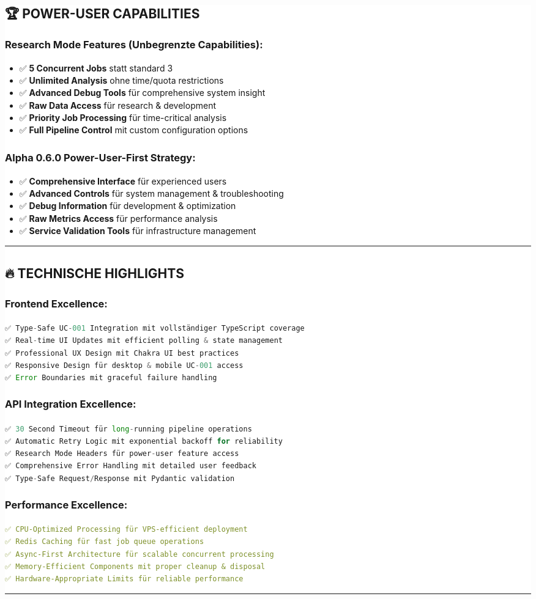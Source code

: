 
## 🏆 **POWER-USER CAPABILITIES**

### **Research Mode Features (Unbegrenzte Capabilities):**
- ✅ **5 Concurrent Jobs** statt standard 3
- ✅ **Unlimited Analysis** ohne time/quota restrictions
- ✅ **Advanced Debug Tools** für comprehensive system insight
- ✅ **Raw Data Access** für research & development
- ✅ **Priority Job Processing** für time-critical analysis
- ✅ **Full Pipeline Control** mit custom configuration options

### **Alpha 0.6.0 Power-User-First Strategy:**
- ✅ **Comprehensive Interface** für experienced users
- ✅ **Advanced Controls** für system management & troubleshooting
- ✅ **Debug Information** für development & optimization
- ✅ **Raw Metrics Access** für performance analysis
- ✅ **Service Validation Tools** für infrastructure management

---

## 🔥 **TECHNISCHE HIGHLIGHTS**

### **Frontend Excellence:**
```typescript
✅ Type-Safe UC-001 Integration mit vollständiger TypeScript coverage
✅ Real-time UI Updates mit efficient polling & state management
✅ Professional UX Design mit Chakra UI best practices
✅ Responsive Design für desktop & mobile UC-001 access
✅ Error Boundaries mit graceful failure handling
```

### **API Integration Excellence:**
```python
✅ 30 Second Timeout für long-running pipeline operations
✅ Automatic Retry Logic mit exponential backoff for reliability
✅ Research Mode Headers für power-user feature access
✅ Comprehensive Error Handling mit detailed user feedback
✅ Type-Safe Request/Response mit Pydantic validation
```

### **Performance Excellence:**
```yaml
✅ CPU-Optimized Processing für VPS-efficient deployment
✅ Redis Caching für fast job queue operations
✅ Async-First Architecture für scalable concurrent processing
✅ Memory-Efficient Components mit proper cleanup & disposal
✅ Hardware-Appropriate Limits für reliable performance
```

---
